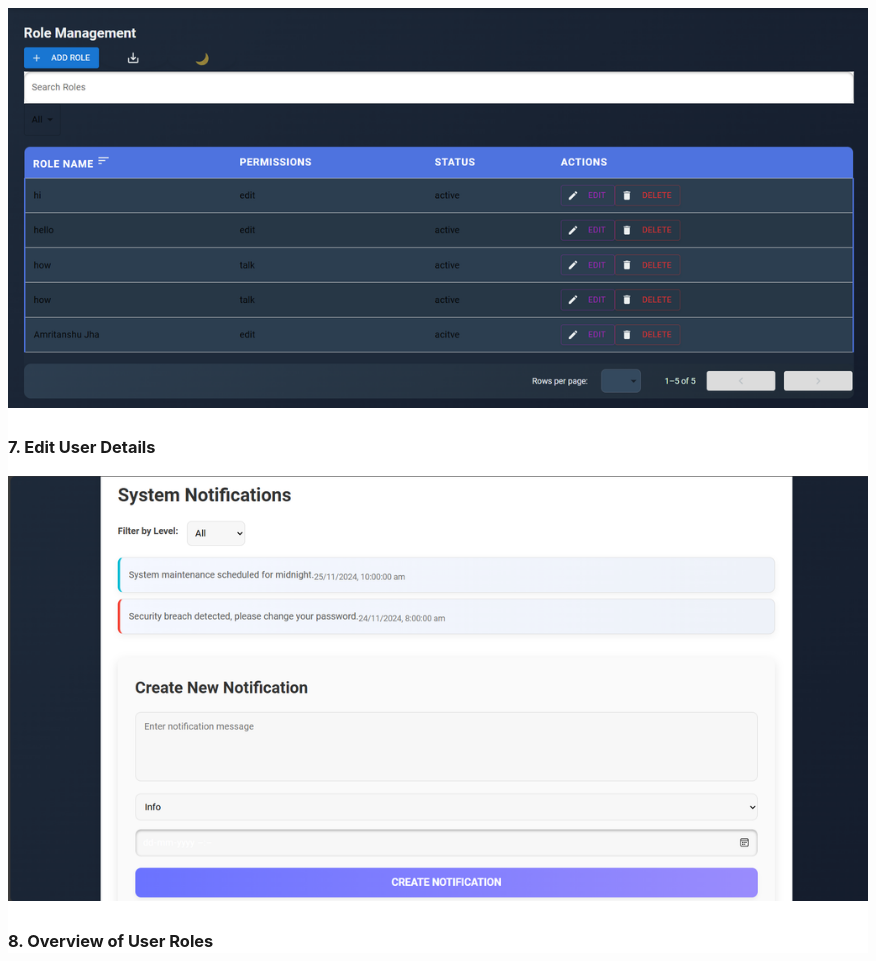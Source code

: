 ![Assign Role to User](./Screenshot%202024-11-27%20153308.png)

### 7. Edit User Details
![Edit User Details](./Screenshot%202024-11-27%20153321.png)

### 8. Overview of User Roles